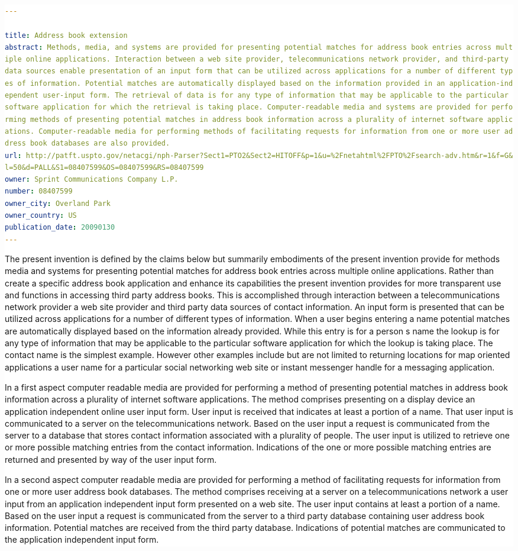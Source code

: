 ```yaml
---

title: Address book extension
abstract: Methods, media, and systems are provided for presenting potential matches for address book entries across multiple online applications. Interaction between a web site provider, telecommunications network provider, and third-party data sources enable presentation of an input form that can be utilized across applications for a number of different types of information. Potential matches are automatically displayed based on the information provided in an application-independent user-input form. The retrieval of data is for any type of information that may be applicable to the particular software application for which the retrieval is taking place. Computer-readable media and systems are provided for performing methods of presenting potential matches in address book information across a plurality of internet software applications. Computer-readable media for performing methods of facilitating requests for information from one or more user address book databases are also provided.
url: http://patft.uspto.gov/netacgi/nph-Parser?Sect1=PTO2&Sect2=HITOFF&p=1&u=%2Fnetahtml%2FPTO%2Fsearch-adv.htm&r=1&f=G&l=50&d=PALL&S1=08407599&OS=08407599&RS=08407599
owner: Sprint Communications Company L.P.
number: 08407599
owner_city: Overland Park
owner_country: US
publication_date: 20090130
---
```

The present invention is defined by the claims below but summarily embodiments of the present invention provide for methods media and systems for presenting potential matches for address book entries across multiple online applications. Rather than create a specific address book application and enhance its capabilities the present invention provides for more transparent use and functions in accessing third party address books. This is accomplished through interaction between a telecommunications network provider a web site provider and third party data sources of contact information. An input form is presented that can be utilized across applications for a number of different types of information. When a user begins entering a name potential matches are automatically displayed based on the information already provided. While this entry is for a person s name the lookup is for any type of information that may be applicable to the particular software application for which the lookup is taking place. The contact name is the simplest example. However other examples include but are not limited to returning locations for map oriented applications a user name for a particular social networking web site or instant messenger handle for a messaging application.

In a first aspect computer readable media are provided for performing a method of presenting potential matches in address book information across a plurality of internet software applications. The method comprises presenting on a display device an application independent online user input form. User input is received that indicates at least a portion of a name. That user input is communicated to a server on the telecommunications network. Based on the user input a request is communicated from the server to a database that stores contact information associated with a plurality of people. The user input is utilized to retrieve one or more possible matching entries from the contact information. Indications of the one or more possible matching entries are returned and presented by way of the user input form.

In a second aspect computer readable media are provided for performing a method of facilitating requests for information from one or more user address book databases. The method comprises receiving at a server on a telecommunications network a user input from an application independent input form presented on a web site. The user input contains at least a portion of a name. Based on the user input a request is communicated from the server to a third party database containing user address book information. Potential matches are received from the third party database. Indications of potential matches are communicated to the application independent input form.
